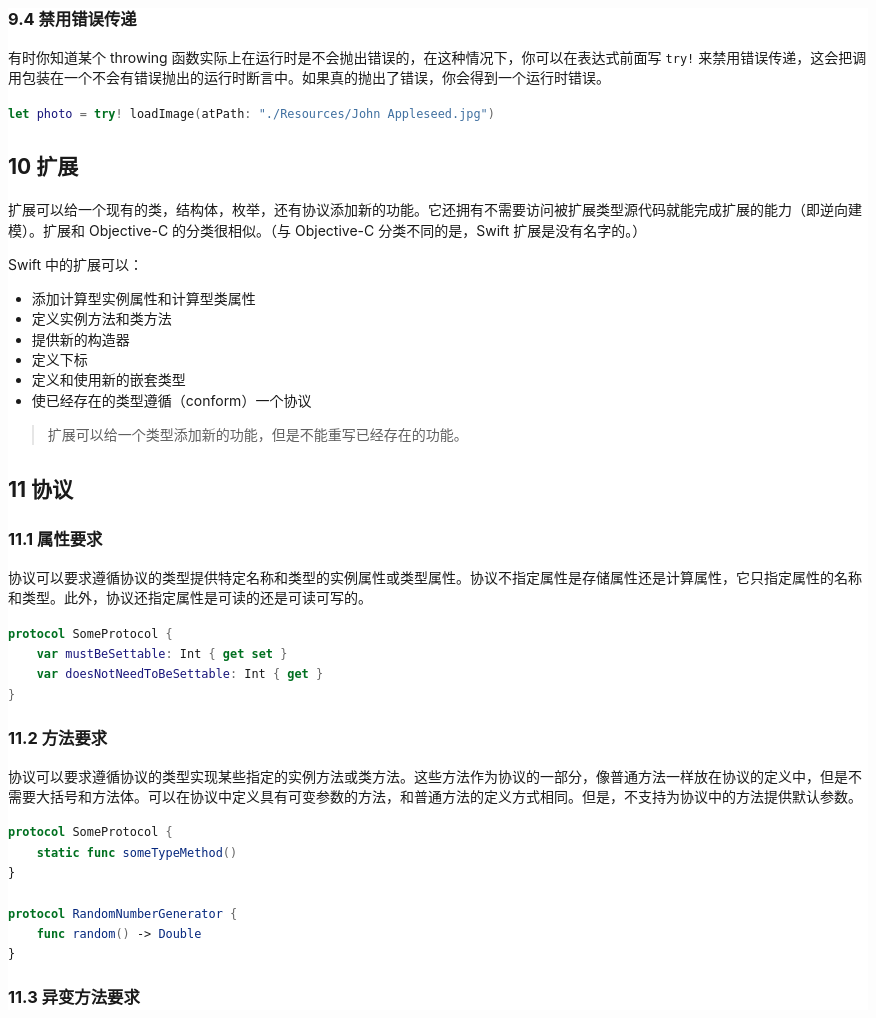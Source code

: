 ### 9.4 禁用错误传递

有时你知道某个 throwing 函数实际上在运行时是不会抛出错误的，在这种情况下，你可以在表达式前面写 `try!` 来禁用错误传递，这会把调用包装在一个不会有错误抛出的运行时断言中。如果真的抛出了错误，你会得到一个运行时错误。

```swift
let photo = try! loadImage(atPath: "./Resources/John Appleseed.jpg")
```

## 10 扩展

扩展可以给一个现有的类，结构体，枚举，还有协议添加新的功能。它还拥有不需要访问被扩展类型源代码就能完成扩展的能力（即逆向建模）。扩展和 Objective-C 的分类很相似。（与 Objective-C 分类不同的是，Swift 扩展是没有名字的。）

Swift 中的扩展可以：

- 添加计算型实例属性和计算型类属性
- 定义实例方法和类方法
- 提供新的构造器
- 定义下标
- 定义和使用新的嵌套类型
- 使已经存在的类型遵循（conform）一个协议

> 扩展可以给一个类型添加新的功能，但是不能重写已经存在的功能。

## 11 协议

### 11.1 属性要求

协议可以要求遵循协议的类型提供特定名称和类型的实例属性或类型属性。协议不指定属性是存储属性还是计算属性，它只指定属性的名称和类型。此外，协议还指定属性是可读的还是可读可写的。

```swift
protocol SomeProtocol {
    var mustBeSettable: Int { get set }
    var doesNotNeedToBeSettable: Int { get }
}
```

### 11.2 方法要求

协议可以要求遵循协议的类型实现某些指定的实例方法或类方法。这些方法作为协议的一部分，像普通方法一样放在协议的定义中，但是不需要大括号和方法体。可以在协议中定义具有可变参数的方法，和普通方法的定义方式相同。但是，不支持为协议中的方法提供默认参数。

```swift
protocol SomeProtocol {
    static func someTypeMethod()
}

protocol RandomNumberGenerator {
    func random() -> Double
}
```

### 11.3 异变方法要求
